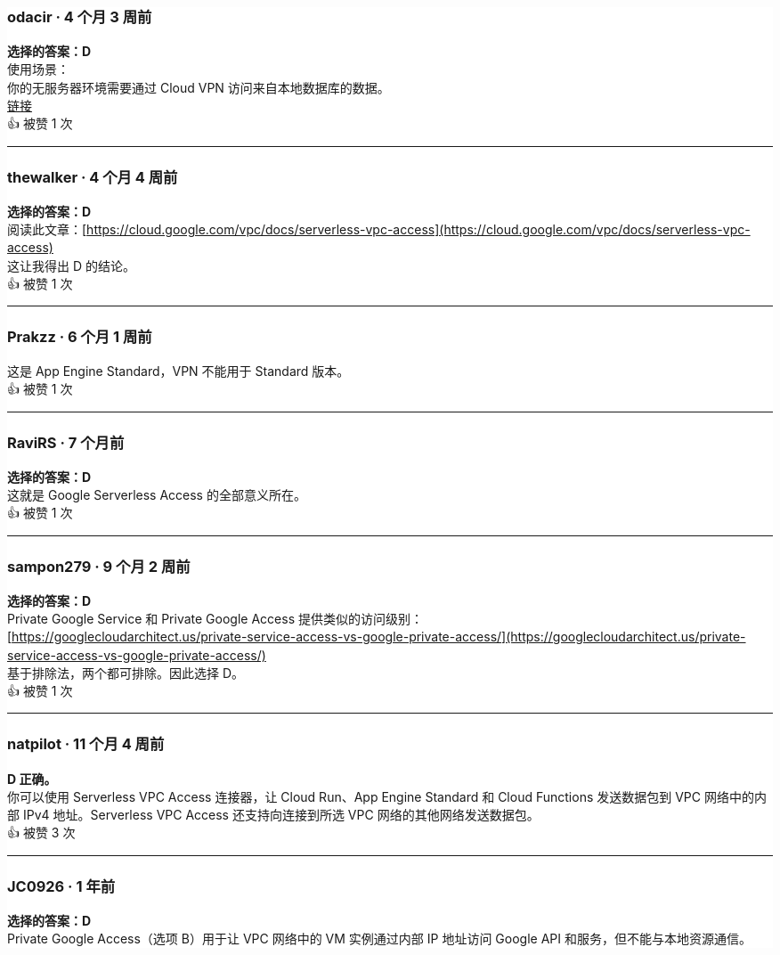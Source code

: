 
### odacir · 4 个月 3 周前  
**选择的答案：D**    
使用场景：    
你的无服务器环境需要通过 Cloud VPN 访问来自本地数据库的数据。  
[链接](https://cloud.google.com/vpc/docs/serverless-vpc-access#use_cases)  
👍 被赞 1 次

---

### thewalker · 4 个月 4 周前  
**选择的答案：D**    
阅读此文章：[https://cloud.google.com/vpc/docs/serverless-vpc-access](https://cloud.google.com/vpc/docs/serverless-vpc-access)    
这让我得出 D 的结论。  
👍 被赞 1 次

---

### Prakzz · 6 个月 1 周前    
这是 App Engine Standard，VPN 不能用于 Standard 版本。  
👍 被赞 1 次

---

### RaviRS · 7 个月前  
**选择的答案：D**    
这就是 Google Serverless Access 的全部意义所在。  
👍 被赞 1 次

---

### sampon279 · 9 个月 2 周前  
**选择的答案：D**    
Private Google Service 和 Private Google Access 提供类似的访问级别：  
[https://googlecloudarchitect.us/private-service-access-vs-google-private-access/](https://googlecloudarchitect.us/private-service-access-vs-google-private-access/)    
基于排除法，两个都可排除。因此选择 D。  
👍 被赞 1 次

---

### natpilot · 11 个月 4 周前  
**D 正确。**    
你可以使用 Serverless VPC Access 连接器，让 Cloud Run、App Engine Standard 和 Cloud Functions 发送数据包到 VPC 网络中的内部 IPv4 地址。Serverless VPC Access 还支持向连接到所选 VPC 网络的其他网络发送数据包。  
👍 被赞 3 次

---

### JC0926 · 1 年前  
**选择的答案：D**    
Private Google Access（选项 B）用于让 VPC 网络中的 VM 实例通过内部 IP 地址访问 Google API 和服务，但不能与本地资源通信。
  